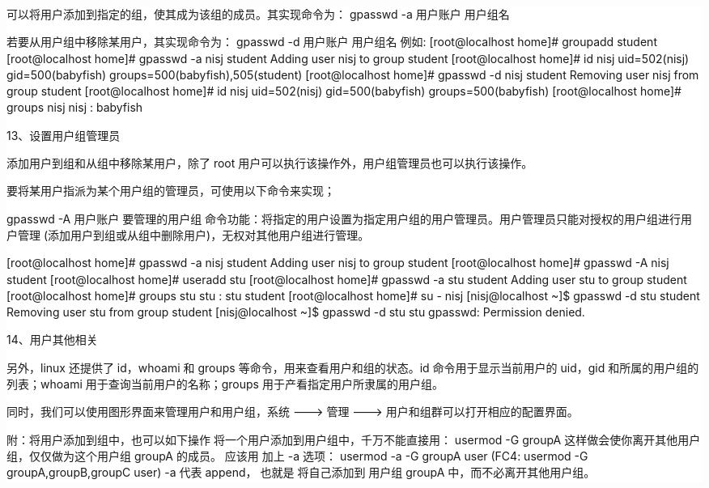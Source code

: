 可以将用户添加到指定的组，使其成为该组的成员。其实现命令为：
gpasswd \-a 用户账户 用户组名

若要从用户组中移除某用户，其实现命令为：
gpasswd \-d 用户账户 用户组名
例如:
\[root@localhost home\]# groupadd student
\[root@localhost home\]# gpasswd \-a nisj student
Adding user nisj to group student
\[root@localhost home\]# id nisj
uid=502(nisj) gid=500(babyfish) groups=500(babyfish),505(student)
\[root@localhost home\]# gpasswd \-d nisj student
Removing user nisj from group student
\[root@localhost home\]# id nisj
uid=502(nisj) gid=500(babyfish) groups=500(babyfish)
\[root@localhost home\]# groups nisj
nisj : babyfish

13、设置用户组管理员

添加用户到组和从组中移除某用户，除了 root 用户可以执行该操作外，用户组管理员也可以执行该操作。

要将某用户指派为某个用户组的管理员，可使用以下命令来实现；

gpasswd \-A 用户账户 要管理的用户组
命令功能：将指定的用户设置为指定用户组的用户管理员。用户管理员只能对授权的用户组进行用户管理 (添加用户到组或从组中删除用户)，无权对其他用户组进行管理。

\[root@localhost home\]# gpasswd \-a nisj student
Adding user nisj to group student
\[root@localhost home\]# gpasswd \-A nisj student
\[root@localhost home\]# useradd stu
\[root@localhost home\]# gpasswd \-a stu student
Adding user stu to group student
\[root@localhost home\]# groups stu
stu : stu student
\[root@localhost home\]# su \- nisj
\[nisj@localhost ~\]$ gpasswd \-d stu student
Removing user stu from group student
\[nisj@localhost ~\]$ gpasswd \-d stu stu
gpasswd: Permission denied.

14、用户其他相关

另外，linux 还提供了 id，whoami 和 groups 等命令，用来查看用户和组的状态。id 命令用于显示当前用户的 uid，gid 和所属的用户组的列表；whoami 用于查询当前用户的名称；groups 用于产看指定用户所隶属的用户组。

同时，我们可以使用图形界面来管理用户和用户组，系统 \-\-\-> 管理 \-\-\-> 用户和组群可以打开相应的配置界面。

附：将用户添加到组中，也可以如下操作
将一个用户添加到用户组中，千万不能直接用：
usermod \-G groupA
这样做会使你离开其他用户组，仅仅做为这个用户组 groupA 的成员。
应该用 加上 \-a 选项：
usermod \-a \-G groupA user
(FC4: usermod \-G groupA,groupB,groupC user)
\-a 代表 append， 也就是 将自己添加到 用户组 groupA 中，而不必离开其他用户组。